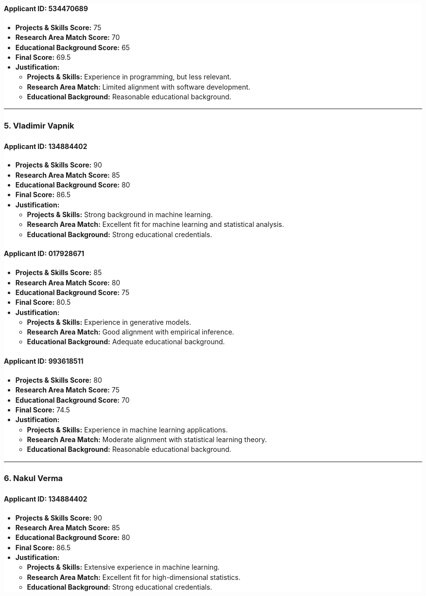 #### Applicant ID: 534470689
- **Projects & Skills Score:** 75
- **Research Area Match Score:** 70
- **Educational Background Score:** 65
- **Final Score:** 69.5
- **Justification:**
  - **Projects & Skills:** Experience in programming, but less relevant.
  - **Research Area Match:** Limited alignment with software development.
  - **Educational Background:** Reasonable educational background.

---

### 5. **Vladimir Vapnik**
#### Applicant ID: 134884402
- **Projects & Skills Score:** 90
- **Research Area Match Score:** 85
- **Educational Background Score:** 80
- **Final Score:** 86.5
- **Justification:**
  - **Projects & Skills:** Strong background in machine learning.
  - **Research Area Match:** Excellent fit for machine learning and statistical analysis.
  - **Educational Background:** Strong educational credentials.

#### Applicant ID: 017928671
- **Projects & Skills Score:** 85
- **Research Area Match Score:** 80
- **Educational Background Score:** 75
- **Final Score:** 80.5
- **Justification:**
  - **Projects & Skills:** Experience in generative models.
  - **Research Area Match:** Good alignment with empirical inference.
  - **Educational Background:** Adequate educational background.

#### Applicant ID: 993618511
- **Projects & Skills Score:** 80
- **Research Area Match Score:** 75
- **Educational Background Score:** 70
- **Final Score:** 74.5
- **Justification:**
  - **Projects & Skills:** Experience in machine learning applications.
  - **Research Area Match:** Moderate alignment with statistical learning theory.
  - **Educational Background:** Reasonable educational background.

---

### 6. **Nakul Verma**
#### Applicant ID: 134884402
- **Projects & Skills Score:** 90
- **Research Area Match Score:** 85
- **Educational Background Score:** 80
- **Final Score:** 86.5
- **Justification:**
  - **Projects & Skills:** Extensive experience in machine learning.
  - **Research Area Match:** Excellent fit for high-dimensional statistics.
  - **Educational Background:** Strong educational credentials.
